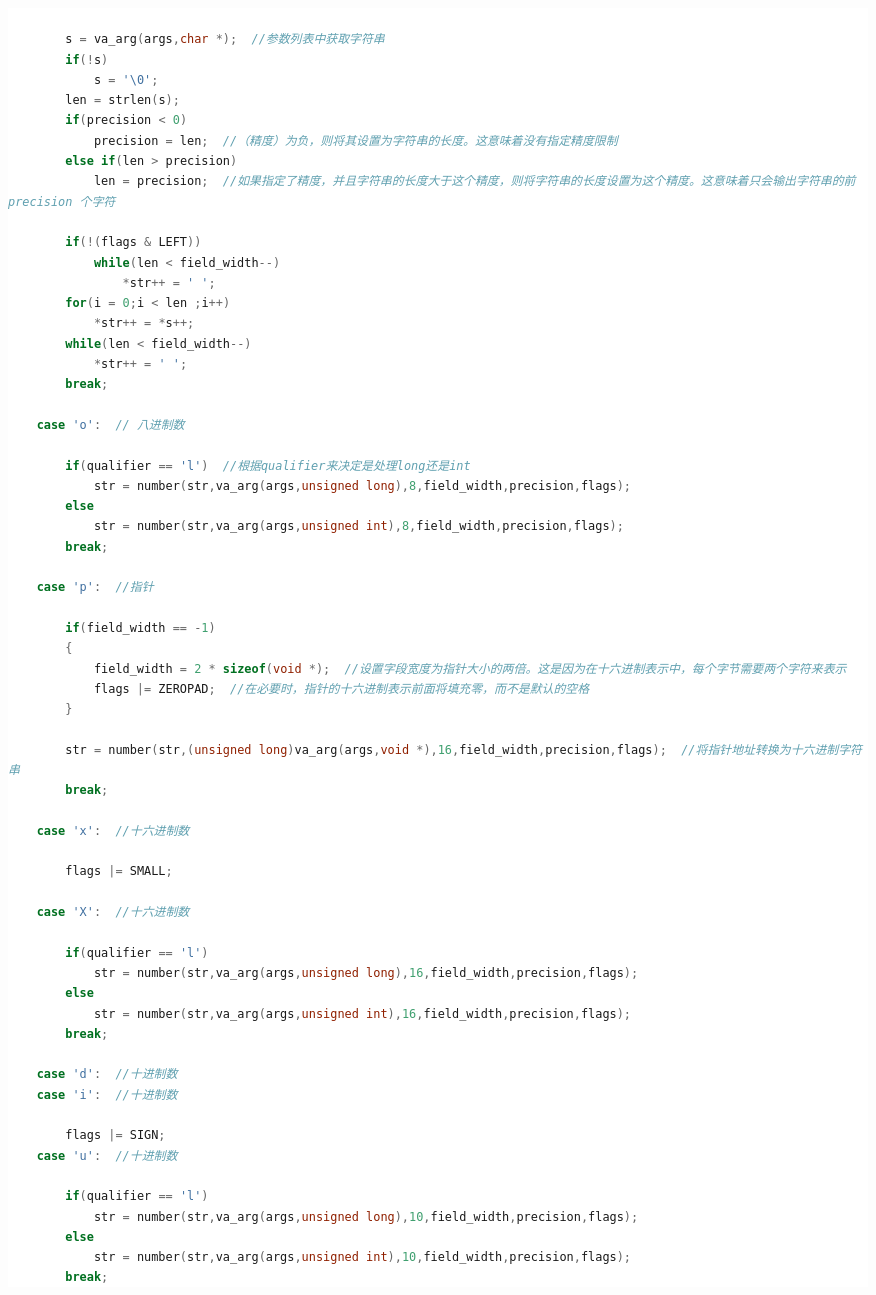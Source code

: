 ```c
				
		s = va_arg(args,char *);  //参数列表中获取字符串
		if(!s)
			s = '\0';
		len = strlen(s);
		if(precision < 0)  
			precision = len;  //（精度）为负，则将其设置为字符串的长度。这意味着没有指定精度限制
		else if(len > precision)  
			len = precision;  //如果指定了精度，并且字符串的长度大于这个精度，则将字符串的长度设置为这个精度。这意味着只会输出字符串的前 precision 个字符
					
		if(!(flags & LEFT))
			while(len < field_width--)
				*str++ = ' ';
		for(i = 0;i < len ;i++)
			*str++ = *s++;
		while(len < field_width--)
			*str++ = ' ';
		break;

	case 'o':  // 八进制数
					
		if(qualifier == 'l')  //根据qualifier来决定是处理long还是int
			str = number(str,va_arg(args,unsigned long),8,field_width,precision,flags);
		else
			str = number(str,va_arg(args,unsigned int),8,field_width,precision,flags);
		break;

	case 'p':  //指针

		if(field_width == -1)
		{
			field_width = 2 * sizeof(void *);  //设置字段宽度为指针大小的两倍。这是因为在十六进制表示中，每个字节需要两个字符来表示
			flags |= ZEROPAD;  //在必要时，指针的十六进制表示前面将填充零，而不是默认的空格
		}

		str = number(str,(unsigned long)va_arg(args,void *),16,field_width,precision,flags);  //将指针地址转换为十六进制字符串
		break;

	case 'x':  //十六进制数

		flags |= SMALL;

	case 'X':  //十六进制数

		if(qualifier == 'l')
			str = number(str,va_arg(args,unsigned long),16,field_width,precision,flags);
		else
			str = number(str,va_arg(args,unsigned int),16,field_width,precision,flags);
		break;
 
	case 'd':  //十进制数
	case 'i':  //十进制数

		flags |= SIGN;
	case 'u':  //十进制数

		if(qualifier == 'l')
			str = number(str,va_arg(args,unsigned long),10,field_width,precision,flags);
		else
			str = number(str,va_arg(args,unsigned int),10,field_width,precision,flags);
		break;

```